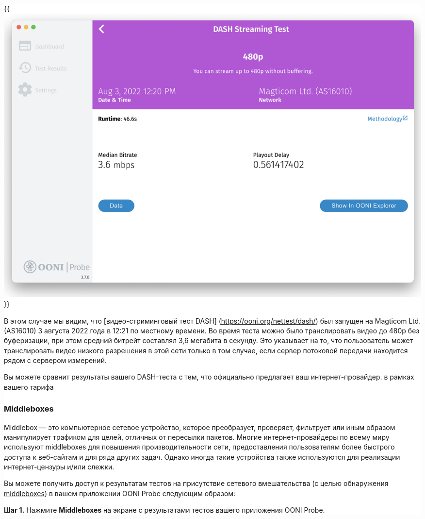 {{<img src="images/dash-measurement.png" title="DASH measurement" alt="DASH measurement">}}

В этом случае мы видим, что [видео-стриминговый тест DASH] (https://ooni.org/nettest/dash/) был запущен на Magticom Ltd. (AS16010) 3 августа 2022 года в 12:21 по местному времени. Во время теста можно было транслировать видео до 480p без буферизации, при этом средний битрейт составлял 3,6 мегабита в секунду. Это указывает на то, что пользователь может транслировать видео низкого разрешения в этой сети только в том случае, если сервер потоковой передачи находится рядом с сервером измерений.

Вы можете сравнит результаты вашего DASH-теста с тем, что официально предлагает ваш интернет-провайдер. в рамках вашего тарифа 

### Middleboxes

Middlebox — это компьютерное сетевое устройство, которое преобразует, проверяет, фильтрует или иным образом манипулирует трафиком для целей, отличных от пересылки пакетов. Многие интернет-провайдеры по всему миру используют middleboxes для повышения производительности сети, предоставления пользователям более быстрого доступа к веб-сайтам и для ряда других задач. Однако иногда такие устройства также используются для реализации интернет-цензуры и/или слежки.

Вы можете получить доступ к результатам тестов на присутствие сетевого вмешательства (с целью обнаружения [middleboxes](https://ooni.org/support/glossary/#middlebox)) в вашем приложении OONI Probe следующим образом: 

**Шаг 1.** Нажмите **Middleboxes** на экране с результатами тестов вашего приложения OONI Probe. 
